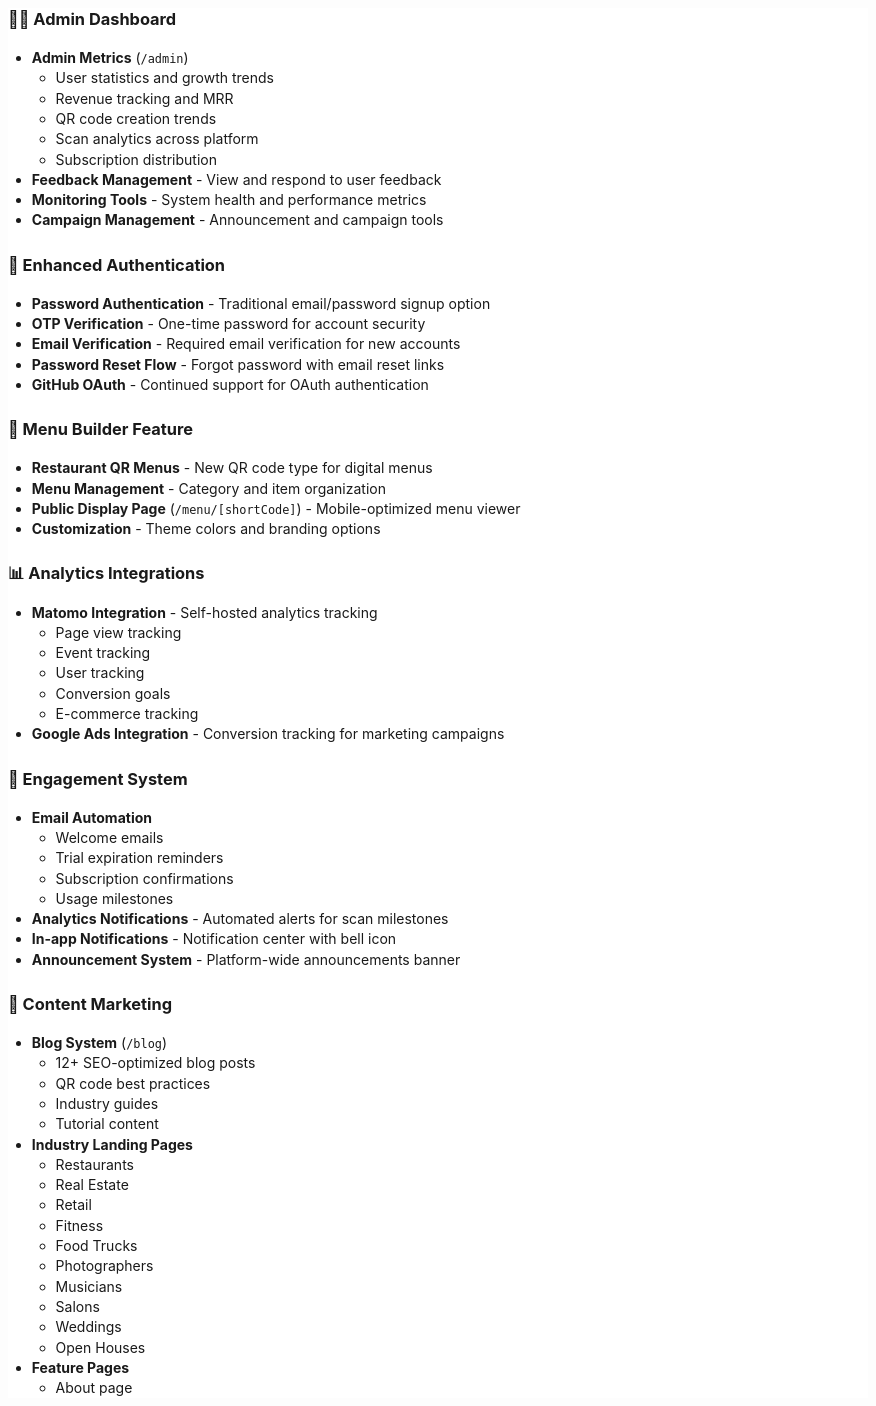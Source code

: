 ### 👨‍💼 Admin Dashboard
- **Admin Metrics** (`/admin`)
  - User statistics and growth trends
  - Revenue tracking and MRR
  - QR code creation trends
  - Scan analytics across platform
  - Subscription distribution
- **Feedback Management** - View and respond to user feedback
- **Monitoring Tools** - System health and performance metrics
- **Campaign Management** - Announcement and campaign tools

### 🔐 Enhanced Authentication
- **Password Authentication** - Traditional email/password signup option
- **OTP Verification** - One-time password for account security
- **Email Verification** - Required email verification for new accounts
- **Password Reset Flow** - Forgot password with email reset links
- **GitHub OAuth** - Continued support for OAuth authentication

### 🍔 Menu Builder Feature
- **Restaurant QR Menus** - New QR code type for digital menus
- **Menu Management** - Category and item organization
- **Public Display Page** (`/menu/[shortCode]`) - Mobile-optimized menu viewer
- **Customization** - Theme colors and branding options

### 📊 Analytics Integrations
- **Matomo Integration** - Self-hosted analytics tracking
  - Page view tracking
  - Event tracking
  - User tracking
  - Conversion goals
  - E-commerce tracking
- **Google Ads Integration** - Conversion tracking for marketing campaigns

### 📧 Engagement System
- **Email Automation**
  - Welcome emails
  - Trial expiration reminders
  - Subscription confirmations
  - Usage milestones
- **Analytics Notifications** - Automated alerts for scan milestones
- **In-app Notifications** - Notification center with bell icon
- **Announcement System** - Platform-wide announcements banner

### 📝 Content Marketing
- **Blog System** (`/blog`)
  - 12+ SEO-optimized blog posts
  - QR code best practices
  - Industry guides
  - Tutorial content
- **Industry Landing Pages**
  - Restaurants
  - Real Estate
  - Retail
  - Fitness
  - Food Trucks
  - Photographers
  - Musicians
  - Salons
  - Weddings
  - Open Houses
- **Feature Pages**
  - About page